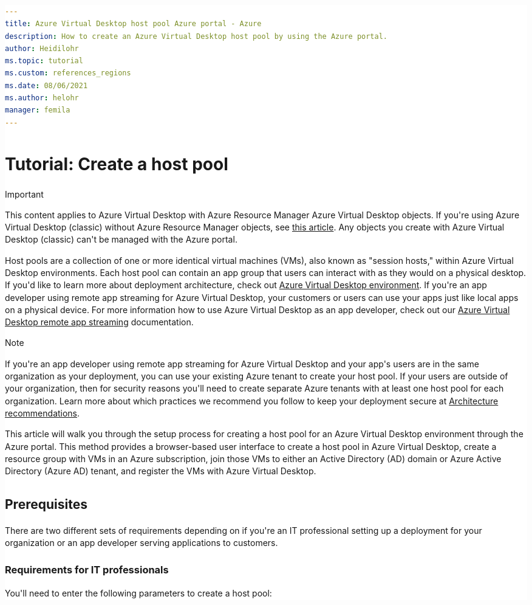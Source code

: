 ```yaml
---
title: Azure Virtual Desktop host pool Azure portal - Azure
description: How to create an Azure Virtual Desktop host pool by using the Azure portal.
author: Heidilohr
ms.topic: tutorial
ms.custom: references_regions
ms.date: 08/06/2021
ms.author: helohr
manager: femila
---
```

# Tutorial: Create a host pool

>[!IMPORTANT]
>This content applies to Azure Virtual Desktop with Azure Resource Manager Azure Virtual Desktop objects. If you're using Azure Virtual Desktop (classic) without Azure Resource Manager objects, see [this article](./virtual-desktop-fall-2019/create-host-pools-azure-marketplace-2019.md). Any objects you create with Azure Virtual Desktop (classic) can't be managed with the Azure portal.

Host pools are a collection of one or more identical virtual machines (VMs), also known as "session hosts," within Azure Virtual Desktop environments. Each host pool can contain an app group that users can interact with as they would on a physical desktop. If you'd like to learn more about deployment architecture, check out [Azure Virtual Desktop environment](environment-setup.md). If you're an app developer using remote app streaming for Azure Virtual Desktop, your customers or users can use your apps just like local apps on a physical device. For more information how to use Azure Virtual Desktop as an app developer, check out our [Azure Virtual Desktop remote app streaming](./remote-app-streaming/custom-apps.md) documentation.

>[!NOTE]
>If you're an app developer using remote app streaming for Azure Virtual Desktop and your app's users are in the same organization as your deployment, you can use your existing Azure tenant to create your host pool. If your users are outside of your organization, then for security reasons you'll need to create separate Azure tenants with at least one host pool for each organization. Learn more about which practices we recommend you follow to keep your deployment secure at [Architecture recommendations](./remote-app-streaming/architecture-recs.md).

This article will walk you through the setup process for creating a host pool for an Azure Virtual Desktop environment through the Azure portal. This method provides a browser-based user interface to create a host pool in Azure Virtual Desktop, create a resource group with VMs in an Azure subscription, join those VMs to either an Active Directory (AD) domain or Azure Active Directory (Azure AD) tenant, and register the VMs with Azure Virtual Desktop.

## Prerequisites

There are two different sets of requirements depending on if you're an IT professional setting up a deployment for your organization or an app developer serving applications to customers.

### Requirements for IT professionals

You'll need to enter the following parameters to create a host pool:
